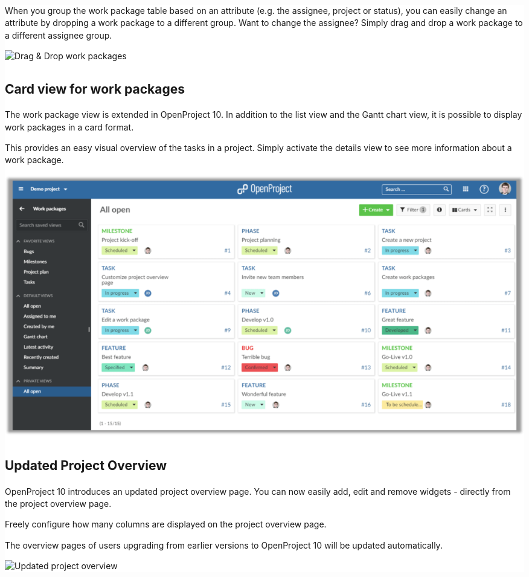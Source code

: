 When you group the work package table based on an attribute (e.g. the assignee, project or status), you can easily change an attribute by dropping a work package to a different group. Want to change the assignee? Simply drag and drop a work package to a different assignee group.

![Drag & Drop work packages](drag-drop-1.png)



## Card view for work packages

The work package view is extended in OpenProject 10. In addition to the list view and the Gantt chart view, it is possible to display work packages in a card format.

This provides an easy visual overview of the tasks in a project. Simply activate the details view to see more information about a work package.

![OpenProject card view](card-view.png)



## Updated Project Overview

OpenProject 10 introduces an updated project overview page. You can now easily add, edit and remove widgets - directly from the project overview page.

Freely configure how many columns are displayed on the project overview page.

The overview pages of users upgrading from earlier versions to OpenProject 10 will be updated automatically.

![Updated project overview](overview.png)
